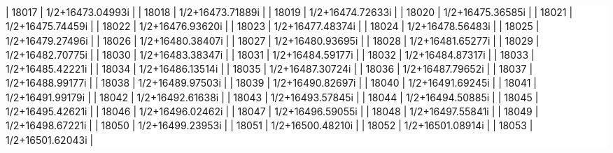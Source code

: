 |  18017 | 1/2+16473.04993i |
|  18018 | 1/2+16473.71889i |
|  18019 | 1/2+16474.72633i |
|  18020 | 1/2+16475.36585i |
|  18021 | 1/2+16475.74459i |
|  18022 | 1/2+16476.93620i |
|  18023 | 1/2+16477.48374i |
|  18024 | 1/2+16478.56483i |
|  18025 | 1/2+16479.27496i |
|  18026 | 1/2+16480.38407i |
|  18027 | 1/2+16480.93695i |
|  18028 | 1/2+16481.65277i |
|  18029 | 1/2+16482.70775i |
|  18030 | 1/2+16483.38347i |
|  18031 | 1/2+16484.59177i |
|  18032 | 1/2+16484.87317i |
|  18033 | 1/2+16485.42221i |
|  18034 | 1/2+16486.13514i |
|  18035 | 1/2+16487.30724i |
|  18036 | 1/2+16487.79652i |
|  18037 | 1/2+16488.99177i |
|  18038 | 1/2+16489.97503i |
|  18039 | 1/2+16490.82697i |
|  18040 | 1/2+16491.69245i |
|  18041 | 1/2+16491.99179i |
|  18042 | 1/2+16492.61638i |
|  18043 | 1/2+16493.57845i |
|  18044 | 1/2+16494.50885i |
|  18045 | 1/2+16495.42621i |
|  18046 | 1/2+16496.02462i |
|  18047 | 1/2+16496.59055i |
|  18048 | 1/2+16497.55841i |
|  18049 | 1/2+16498.67221i |
|  18050 | 1/2+16499.23953i |
|  18051 | 1/2+16500.48210i |
|  18052 | 1/2+16501.08914i |
|  18053 | 1/2+16501.62043i |